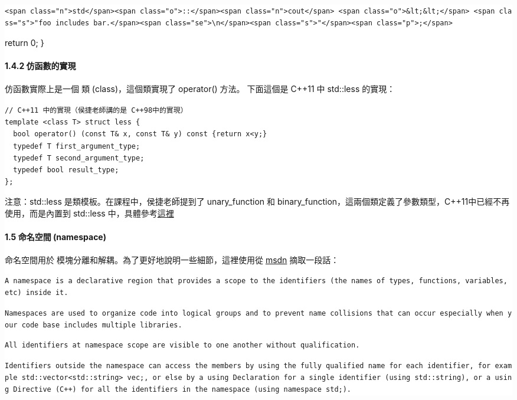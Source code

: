     <span class="n">std</span><span class="o">::</span><span class="n">cout</span> <span class="o">&lt;&lt;</span> <span class="s">"foo includes bar.</span><span class="se">\n</span><span class="s">"</span><span class="p">;</span>
  <span class="k">return</span> <span class="mi">0</span><span class="p">;</span>
<span class="p">}</span>
</code></pre>
</div>

<h4 id="section-1">1.4.2 仿函數的實現</h4>

<p>仿函數實際上是一個 類 (class)，這個類實現了 operator() 方法。
下面這個是 C++11 中 std::less 的實現：</p>

<div class="language-c++ highlighter-rouge"><pre class="highlight"><code><span class="c1">// C++11 中的實現（侯捷老師講的是 C++98中的實現）
</span><span class="k">template</span> <span class="o">&lt;</span><span class="k">class</span> <span class="nc">T</span><span class="o">&gt;</span> <span class="k">struct</span> <span class="n">less</span> <span class="p">{</span>
  <span class="kt">bool</span> <span class="k">operator</span><span class="p">()</span> <span class="p">(</span><span class="k">const</span> <span class="n">T</span><span class="o">&amp;</span> <span class="n">x</span><span class="p">,</span> <span class="k">const</span> <span class="n">T</span><span class="o">&amp;</span> <span class="n">y</span><span class="p">)</span> <span class="k">const</span> <span class="p">{</span><span class="k">return</span> <span class="n">x</span><span class="o">&lt;</span><span class="n">y</span><span class="p">;}</span>
  <span class="k">typedef</span> <span class="n">T</span> <span class="n">first_argument_type</span><span class="p">;</span>
  <span class="k">typedef</span> <span class="n">T</span> <span class="n">second_argument_type</span><span class="p">;</span>
  <span class="k">typedef</span> <span class="kt">bool</span> <span class="n">result_type</span><span class="p">;</span>
<span class="p">};</span>
</code></pre>
</div>

<p>注意：std::less 是類模板。在課程中，侯捷老師提到了 unary_function 和 binary_function，這兩個類定義了參數類型，C++11中已經不再
使用，而是內置到 std::less 中，具體參考<a href="http://www.cplusplus.com/reference/functional/less/" title="less">這裡</a></p>

<h4 id="namespace">1.5 命名空間 (namespace)</h4>
<p>命名空間用於 模塊分離和解耦。為了更好地說明一些細節，這裡使用從 <a href="https://msdn.microsoft.com/en-us/library/5cb46ksf.aspx" title="msdn">msdn</a> 摘取一段話：</p>

<p><code class="highlighter-rouge">A namespace is a declarative region that provides a scope to the identifiers (the names of types, functions, variables, etc) inside it.</code></p>

<p><code class="highlighter-rouge">Namespaces are used to organize code into logical groups and to prevent name collisions that can occur especially when your code base includes multiple libraries.</code></p>

<p><code class="highlighter-rouge">All identifiers at namespace scope are visible to one another without qualification.</code></p>

<p><code class="highlighter-rouge">Identifiers outside the namespace can access the members by using the fully qualified name for each identifier, for example std::vector&lt;std::string&gt; vec;, or else by a using Declaration for a single identifier (using std::string), or a using Directive (C++) for all the identifiers in the namespace (using namespace std;).</code></p>

